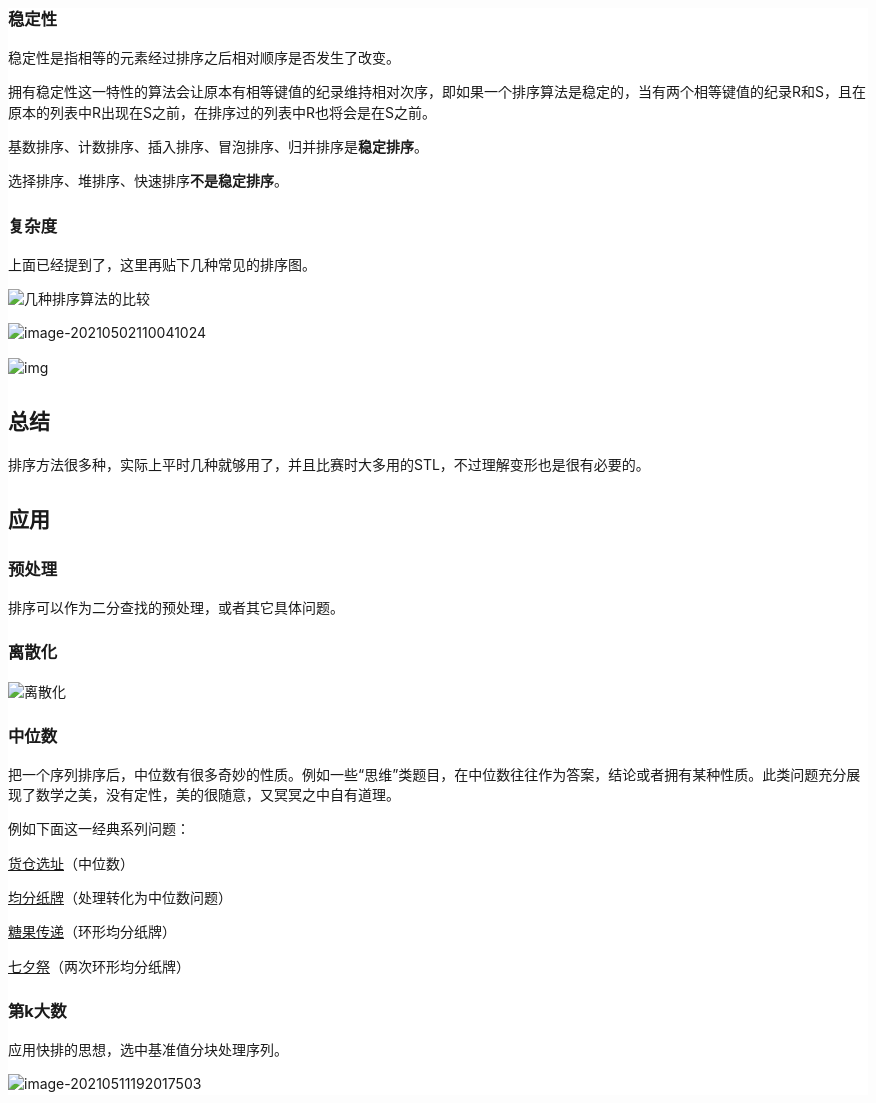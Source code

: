### 稳定性

稳定性是指相等的元素经过排序之后相对顺序是否发生了改变。

拥有稳定性这一特性的算法会让原本有相等键值的纪录维持相对次序，即如果一个排序算法是稳定的，当有两个相等键值的纪录R和S，且在原本的列表中R出现在S之前，在排序过的列表中R也将会是在S之前。

基数排序、计数排序、插入排序、冒泡排序、归并排序是**稳定排序**。

选择排序、堆排序、快速排序**不是稳定排序**。

### 复杂度

上面已经提到了，这里再贴下几种常见的排序图。

![几种排序算法的比较](https://oi-wiki.org/basic/images/sort-intro-1.gif)

![image-20210502110041024](C:\Users\pengxin\AppData\Roaming\Typora\typora-user-images\image-20210502110041024.png)

![img](https://img-blog.csdnimg.cn/20190529195037478.png?x-oss-process=image/watermark,type_ZmFuZ3poZW5naGVpdGk,shadow_10,text_aHR0cHM6Ly9ibG9nLmNzZG4ubmV0L3dlaXhpbl80MDI3NDEyMw==,size_16,color_FFFFFF,t_70)

## 总结

排序方法很多种，实际上平时几种就够用了，并且比赛时大多用的STL，不过理解变形也是很有必要的。

## 应用

### 预处理

排序可以作为二分查找的预处理，或者其它具体问题。

### 离散化

![离散化](C:\Users\pengxin\AppData\Roaming\Typora\typora-user-images\image-20210505142019961.png)

### 中位数

把一个序列排序后，中位数有很多奇妙的性质。例如一些“思维”类题目，在中位数往往作为答案，结论或者拥有某种性质。此类问题充分展现了数学之美，没有定性，美的很随意，又冥冥之中自有道理。

例如下面这一经典系列问题：

[货仓选址](https://www.acwing.com/problem/content/106/)（中位数）

[均分纸牌](https://www.acwing.com/problem/content/1538/)（处理转化为中位数问题）

[糖果传递](https://www.acwing.com/problem/content/124/)（环形均分纸牌）

[七夕祭](https://www.acwing.com/problem/content/107/)（两次环形均分纸牌）

### 第k大数

应用快排的思想，选中基准值分块处理序列。

![image-20210511192017503](C:\Users\pengxin\AppData\Roaming\Typora\typora-user-images\image-20210511192017503.png)
